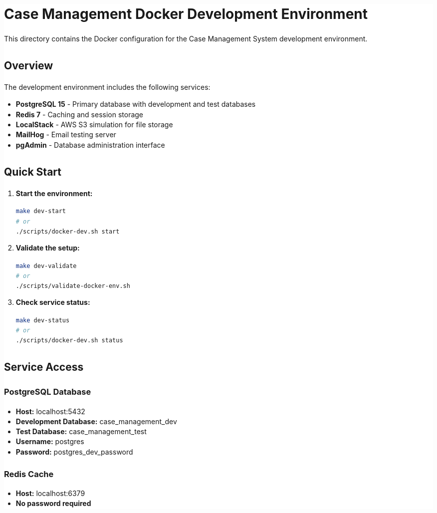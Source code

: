 # Case Management Docker Development Environment

This directory contains the Docker configuration for the Case Management System development environment.

## Overview

The development environment includes the following services:

- **PostgreSQL 15** - Primary database with development and test databases
- **Redis 7** - Caching and session storage
- **LocalStack** - AWS S3 simulation for file storage
- **MailHog** - Email testing server
- **pgAdmin** - Database administration interface

## Quick Start

1. **Start the environment:**
   ```bash
   make dev-start
   # or
   ./scripts/docker-dev.sh start
   ```

2. **Validate the setup:**
   ```bash
   make dev-validate
   # or
   ./scripts/validate-docker-env.sh
   ```

3. **Check service status:**
   ```bash
   make dev-status
   # or
   ./scripts/docker-dev.sh status
   ```

## Service Access

### PostgreSQL Database
- **Host:** localhost:5432
- **Development Database:** case_management_dev
- **Test Database:** case_management_test
- **Username:** postgres
- **Password:** postgres_dev_password

### Redis Cache
- **Host:** localhost:6379
- **No password required**
